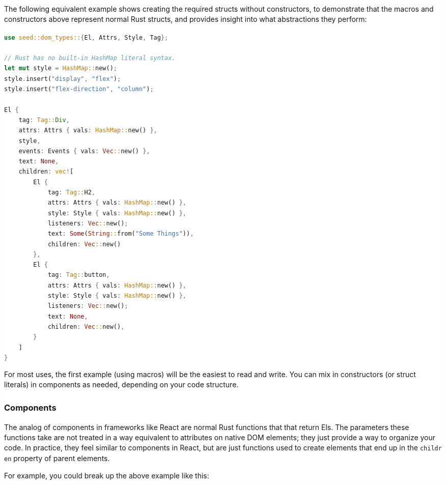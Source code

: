 The following equivalent example shows creating the required structs without constructors,
to demonstrate that the macros and constructors above represent normal Rust structs,
and provides insight into what abstractions they perform:

```rust
use seed::dom_types::{El, Attrs, Style, Tag};

// Rust has no built-in HashMap literal syntax.
let mut style = HashMap::new();
style.insert("display", "flex");  
style.insert("flex-direction", "column");  

El {
    tag: Tag::Div,
    attrs: Attrs { vals: HashMap::new() },
    style,
    events: Events { vals: Vec::new() },
    text: None,
    children: vec![
        El {
            tag: Tag::H2,
            attrs: Attrs { vals: HashMap::new() },
            style: Style { vals: HashMap::new() },
            listeners: Vec::new();
            text: Some(String::from("Some Things")),
            children: Vec::new()
        },
        El {
            tag: Tag::button,
            attrs: Attrs { vals: HashMap::new() },
            style: Style { vals: HashMap::new() },
            listeners: Vec::new();
            text: None,
            children: Vec::new(),
        } 
    ]
}
```

For most uses, the first example (using macros) will be the easiest to read and write.
You can mix in constructors (or struct literals) in components as needed, depending on your code structure.


### Components
The analog of components in frameworks like React are normal Rust functions that that return Els.
The parameters these functions take are not treated in a way equivalent
to attributes on native DOM elements; they just provide a way to 
organize your code. In practice, they feel similar to components in React, but are just
functions used to create elements that end up in the `children` property of
parent elements.

For example, you could break up the above example like this:
